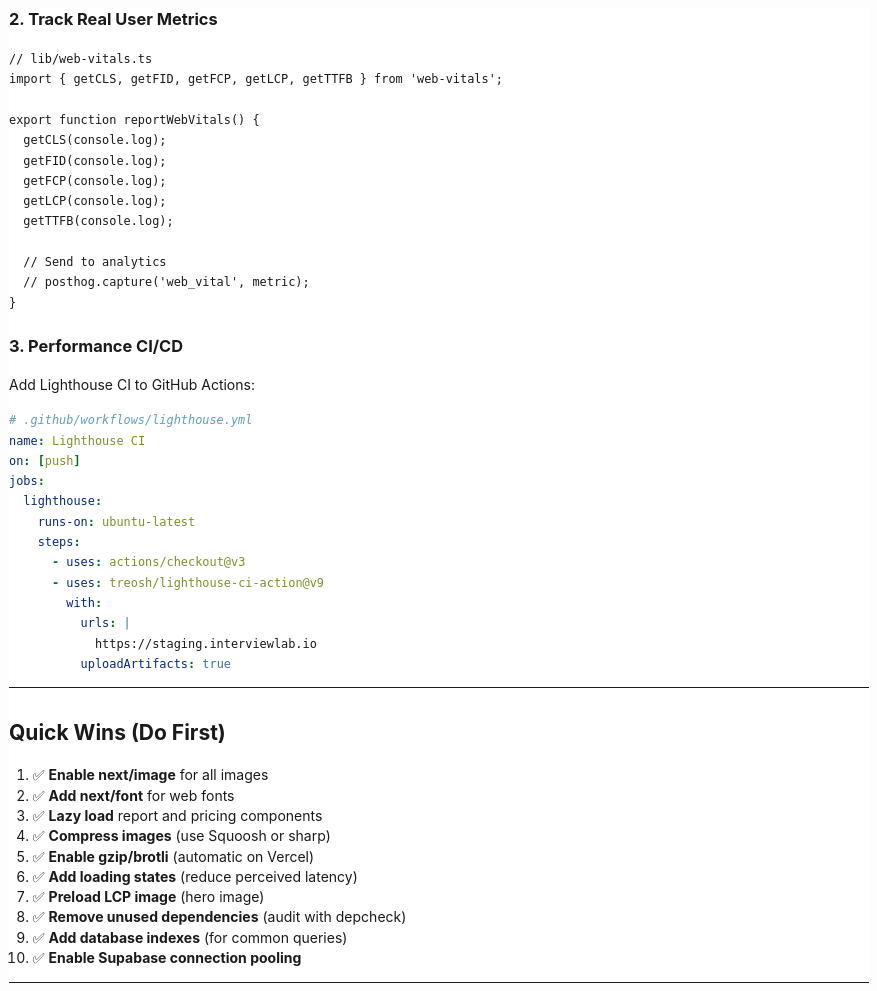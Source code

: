 ### 2. Track Real User Metrics

```tsx
// lib/web-vitals.ts
import { getCLS, getFID, getFCP, getLCP, getTTFB } from 'web-vitals';

export function reportWebVitals() {
  getCLS(console.log);
  getFID(console.log);
  getFCP(console.log);
  getLCP(console.log);
  getTTFB(console.log);

  // Send to analytics
  // posthog.capture('web_vital', metric);
}
```

### 3. Performance CI/CD

Add Lighthouse CI to GitHub Actions:

```yaml
# .github/workflows/lighthouse.yml
name: Lighthouse CI
on: [push]
jobs:
  lighthouse:
    runs-on: ubuntu-latest
    steps:
      - uses: actions/checkout@v3
      - uses: treosh/lighthouse-ci-action@v9
        with:
          urls: |
            https://staging.interviewlab.io
          uploadArtifacts: true
```

---

## Quick Wins (Do First)

1. ✅ **Enable next/image** for all images
2. ✅ **Add next/font** for web fonts
3. ✅ **Lazy load** report and pricing components
4. ✅ **Compress images** (use Squoosh or sharp)
5. ✅ **Enable gzip/brotli** (automatic on Vercel)
6. ✅ **Add loading states** (reduce perceived latency)
7. ✅ **Preload LCP image** (hero image)
8. ✅ **Remove unused dependencies** (audit with depcheck)
9. ✅ **Add database indexes** (for common queries)
10. ✅ **Enable Supabase connection pooling**

---